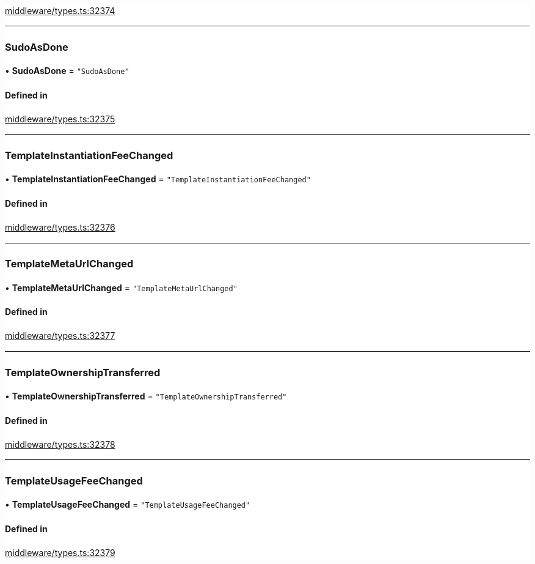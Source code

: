 [middleware/types.ts:32374](https://github.com/PolymeshAssociation/polymesh-sdk/blob/654b99c8d/src/middleware/types.ts#L32374)

___

### SudoAsDone

• **SudoAsDone** = ``"SudoAsDone"``

#### Defined in

[middleware/types.ts:32375](https://github.com/PolymeshAssociation/polymesh-sdk/blob/654b99c8d/src/middleware/types.ts#L32375)

___

### TemplateInstantiationFeeChanged

• **TemplateInstantiationFeeChanged** = ``"TemplateInstantiationFeeChanged"``

#### Defined in

[middleware/types.ts:32376](https://github.com/PolymeshAssociation/polymesh-sdk/blob/654b99c8d/src/middleware/types.ts#L32376)

___

### TemplateMetaUrlChanged

• **TemplateMetaUrlChanged** = ``"TemplateMetaUrlChanged"``

#### Defined in

[middleware/types.ts:32377](https://github.com/PolymeshAssociation/polymesh-sdk/blob/654b99c8d/src/middleware/types.ts#L32377)

___

### TemplateOwnershipTransferred

• **TemplateOwnershipTransferred** = ``"TemplateOwnershipTransferred"``

#### Defined in

[middleware/types.ts:32378](https://github.com/PolymeshAssociation/polymesh-sdk/blob/654b99c8d/src/middleware/types.ts#L32378)

___

### TemplateUsageFeeChanged

• **TemplateUsageFeeChanged** = ``"TemplateUsageFeeChanged"``

#### Defined in

[middleware/types.ts:32379](https://github.com/PolymeshAssociation/polymesh-sdk/blob/654b99c8d/src/middleware/types.ts#L32379)

